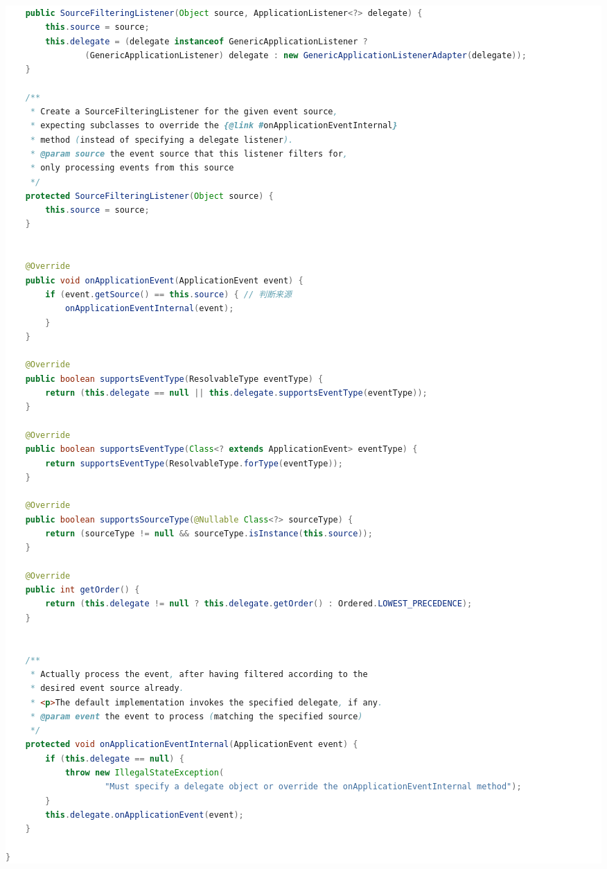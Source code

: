 ```java
	public SourceFilteringListener(Object source, ApplicationListener<?> delegate) {
		this.source = source;
		this.delegate = (delegate instanceof GenericApplicationListener ?
				(GenericApplicationListener) delegate : new GenericApplicationListenerAdapter(delegate));
	}

	/**
	 * Create a SourceFilteringListener for the given event source,
	 * expecting subclasses to override the {@link #onApplicationEventInternal}
	 * method (instead of specifying a delegate listener).
	 * @param source the event source that this listener filters for,
	 * only processing events from this source
	 */
	protected SourceFilteringListener(Object source) {
		this.source = source;
	}


	@Override
	public void onApplicationEvent(ApplicationEvent event) {
		if (event.getSource() == this.source) { // 判断来源
			onApplicationEventInternal(event);
		}
	}

	@Override
	public boolean supportsEventType(ResolvableType eventType) {
		return (this.delegate == null || this.delegate.supportsEventType(eventType));
	}

	@Override
	public boolean supportsEventType(Class<? extends ApplicationEvent> eventType) {
		return supportsEventType(ResolvableType.forType(eventType));
	}

	@Override
	public boolean supportsSourceType(@Nullable Class<?> sourceType) {
		return (sourceType != null && sourceType.isInstance(this.source));
	}

	@Override
	public int getOrder() {
		return (this.delegate != null ? this.delegate.getOrder() : Ordered.LOWEST_PRECEDENCE);
	}


	/**
	 * Actually process the event, after having filtered according to the
	 * desired event source already.
	 * <p>The default implementation invokes the specified delegate, if any.
	 * @param event the event to process (matching the specified source)
	 */
	protected void onApplicationEventInternal(ApplicationEvent event) {
		if (this.delegate == null) {
			throw new IllegalStateException(
					"Must specify a delegate object or override the onApplicationEventInternal method");
		}
		this.delegate.onApplicationEvent(event);
	}

}
```